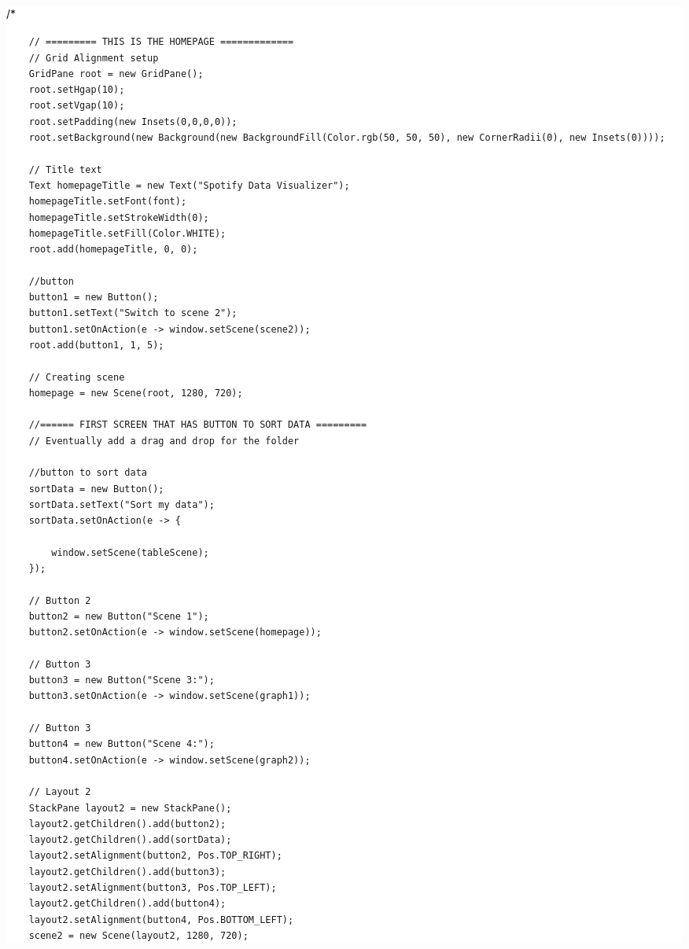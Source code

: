  /* 
        
        // ========= THIS IS THE HOMEPAGE =============
        // Grid Alignment setup
        GridPane root = new GridPane();
        root.setHgap(10);
        root.setVgap(10);
        root.setPadding(new Insets(0,0,0,0));
        root.setBackground(new Background(new BackgroundFill(Color.rgb(50, 50, 50), new CornerRadii(0), new Insets(0))));

        // Title text
        Text homepageTitle = new Text("Spotify Data Visualizer");
        homepageTitle.setFont(font);
        homepageTitle.setStrokeWidth(0);
        homepageTitle.setFill(Color.WHITE);
        root.add(homepageTitle, 0, 0);

        //button
        button1 = new Button();
        button1.setText("Switch to scene 2");
        button1.setOnAction(e -> window.setScene(scene2));
        root.add(button1, 1, 5);

        // Creating scene
        homepage = new Scene(root, 1280, 720);
    
        //====== FIRST SCREEN THAT HAS BUTTON TO SORT DATA =========
        // Eventually add a drag and drop for the folder

        //button to sort data
        sortData = new Button();
        sortData.setText("Sort my data");
        sortData.setOnAction(e -> {
            
            window.setScene(tableScene);
        });

        // Button 2
        button2 = new Button("Scene 1");
        button2.setOnAction(e -> window.setScene(homepage));

        // Button 3
        button3 = new Button("Scene 3:");
        button3.setOnAction(e -> window.setScene(graph1));

        // Button 3
        button4 = new Button("Scene 4:");
        button4.setOnAction(e -> window.setScene(graph2));

        // Layout 2
        StackPane layout2 = new StackPane();
        layout2.getChildren().add(button2);
        layout2.getChildren().add(sortData);
        layout2.setAlignment(button2, Pos.TOP_RIGHT);
        layout2.getChildren().add(button3);
        layout2.setAlignment(button3, Pos.TOP_LEFT);
        layout2.getChildren().add(button4);
        layout2.setAlignment(button4, Pos.BOTTOM_LEFT);
        scene2 = new Scene(layout2, 1280, 720);
